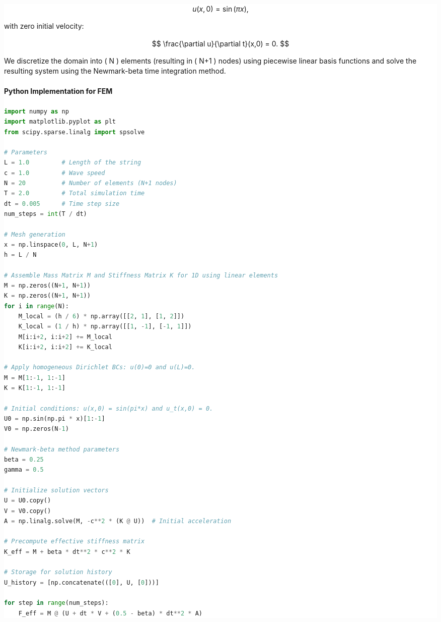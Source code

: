 $$
u(x,0) = \sin(\pi x),
$$

with zero initial velocity:

$$
\frac{\partial u}{\partial t}(x,0) = 0.
$$

We discretize the domain into \( N \) elements (resulting in \( N+1 \) nodes) using piecewise linear basis functions and solve the resulting system using the Newmark-beta time integration method.

#### Python Implementation for FEM

```python
import numpy as np
import matplotlib.pyplot as plt
from scipy.sparse.linalg import spsolve

# Parameters
L = 1.0         # Length of the string
c = 1.0         # Wave speed
N = 20          # Number of elements (N+1 nodes)
T = 2.0         # Total simulation time
dt = 0.005      # Time step size
num_steps = int(T / dt)

# Mesh generation
x = np.linspace(0, L, N+1)
h = L / N

# Assemble Mass Matrix M and Stiffness Matrix K for 1D using linear elements
M = np.zeros((N+1, N+1))
K = np.zeros((N+1, N+1))
for i in range(N):
    M_local = (h / 6) * np.array([[2, 1], [1, 2]])
    K_local = (1 / h) * np.array([[1, -1], [-1, 1]])
    M[i:i+2, i:i+2] += M_local
    K[i:i+2, i:i+2] += K_local

# Apply homogeneous Dirichlet BCs: u(0)=0 and u(L)=0.
M = M[1:-1, 1:-1]
K = K[1:-1, 1:-1]

# Initial conditions: u(x,0) = sin(pi*x) and u_t(x,0) = 0.
U0 = np.sin(np.pi * x)[1:-1]
V0 = np.zeros(N-1)

# Newmark-beta method parameters
beta = 0.25
gamma = 0.5

# Initialize solution vectors
U = U0.copy()
V = V0.copy()
A = np.linalg.solve(M, -c**2 * (K @ U))  # Initial acceleration

# Precompute effective stiffness matrix
K_eff = M + beta * dt**2 * c**2 * K

# Storage for solution history
U_history = [np.concatenate(([0], U, [0]))]

for step in range(num_steps):
    F_eff = M @ (U + dt * V + (0.5 - beta) * dt**2 * A)
```